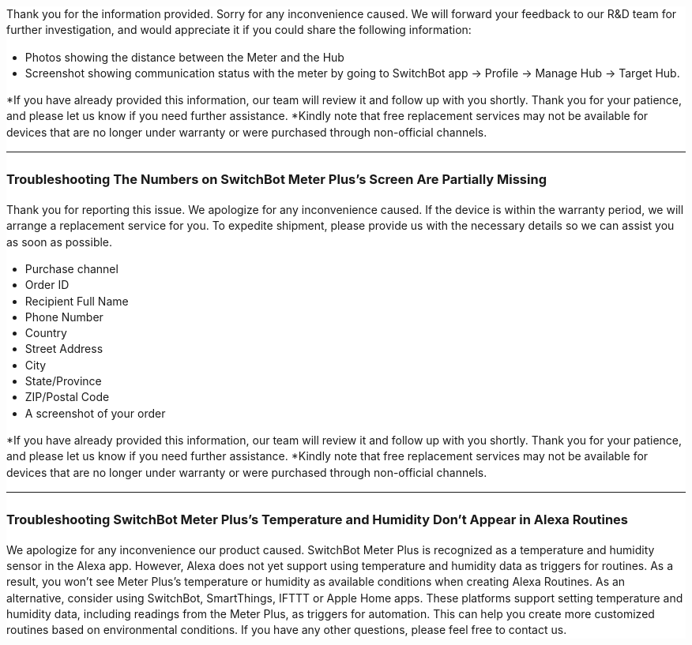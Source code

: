 Thank you for the information provided.
Sorry for any inconvenience caused.
We will forward your feedback to our R&D team for further investigation, and would appreciate it if you could share the following information:
- Photos showing the distance between the Meter and the Hub
- Screenshot showing communication status with the meter by going to SwitchBot app → Profile → Manage Hub → Target Hub.


*If you have already provided this information, our team will review it and follow up with you shortly. Thank you for your patience, and please let us know if you need further assistance. *Kindly note that free replacement services may not be available for devices that are no longer under warranty or were purchased through non-official channels.


---
### Troubleshooting The Numbers on SwitchBot Meter Plus’s Screen Are Partially Missing

Thank you for reporting this issue. 
We apologize for any inconvenience caused.
If the device is within the warranty period, we will arrange a replacement service for you. To expedite shipment, please provide us with the necessary details so we can assist you as soon as possible.
- Purchase channel
- Order ID
- Recipient Full Name
- Phone Number
- Country
- Street Address
- City
- State/Province
- ZIP/Postal Code
- A screenshot of your order

*If you have already provided this information, our team will review it and follow up with you shortly. Thank you for your patience, and please let us know if you need further assistance. *Kindly note that free replacement services may not be available for devices that are no longer under warranty or were purchased through non-official channels.


---
### Troubleshooting SwitchBot Meter Plus’s Temperature and Humidity Don’t Appear in Alexa Routines

We apologize for any inconvenience our product caused.
SwitchBot Meter Plus is recognized as a temperature and humidity sensor in the Alexa app. However, Alexa does not yet support using temperature and humidity data as triggers for routines. As a result, you won’t see Meter Plus’s temperature or humidity as available conditions when creating Alexa Routines.
As an alternative, consider using SwitchBot, SmartThings, IFTTT or Apple Home apps. These platforms support setting temperature and humidity data, including readings from the Meter Plus, as triggers for automation. This can help you create more customized routines based on environmental conditions.
If you have any other questions, please feel free to contact us.
